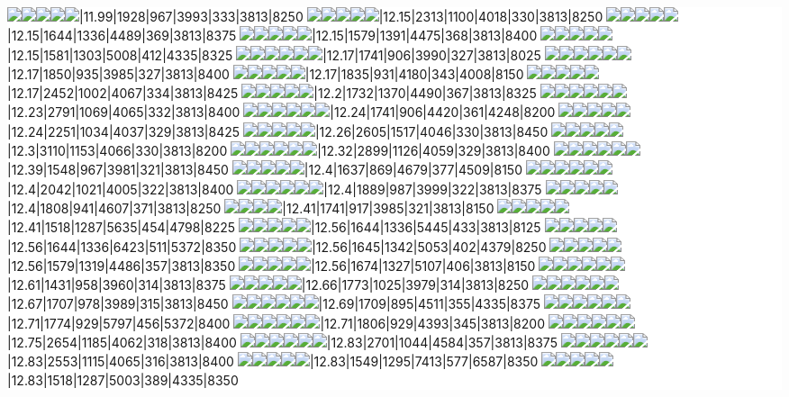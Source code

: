 ![](/item/6672.png)![](/item/6694.png)![](/item/1001.png)![](/item/1055.png)![](/item/1038.png)|11.99|1928|967|3993|333|3813|8250
![](/item/3036.png)![](/item/3091.png)![](/item/1001.png)![](/item/1055.png)![](/item/1038.png)|12.15|2313|1100|4018|330|3813|8250
![](/item/3153.png)![](/item/6671.png)![](/item/1055.png)![](/item/1037.png)![](/item/1036.png)|12.15|1644|1336|4489|369|3813|8375
![](/item/3153.png)![](/item/3094.png)![](/item/1055.png)![](/item/1038.png)![](/item/1036.png)|12.15|1579|1391|4475|368|3813|8400
![](/item/3153.png)![](/item/3161.png)![](/item/1001.png)![](/item/1055.png)![](/item/1037.png)|12.15|1581|1303|5008|412|4335|8325
![](/item/6672.png)![](/item/3006.png)![](/item/1055.png)![](/item/1038.png)![](/item/1038.png)![](/item/1037.png)|12.17|1741|906|3990|327|3813|8025
![](/item/6672.png)![](/item/6693.png)![](/item/1001.png)![](/item/1055.png)![](/item/1038.png)![](/item/1036.png)|12.17|1850|935|3985|327|3813|8400
![](/item/6672.png)![](/item/6692.png)![](/item/1001.png)![](/item/1055.png)![](/item/1038.png)|12.17|1835|931|4180|343|4008|8150
![](/item/3036.png)![](/item/3046.png)![](/item/1055.png)![](/item/1038.png)![](/item/1037.png)|12.17|2452|1002|4067|334|3813|8425
![](/item/3153.png)![](/item/3031.png)![](/item/1001.png)![](/item/1055.png)![](/item/1037.png)|12.2|1732|1370|4490|367|3813|8325
![](/item/3036.png)![](/item/6696.png)![](/item/1001.png)![](/item/1055.png)![](/item/1038.png)![](/item/1036.png)|12.23|2791|1069|4065|332|3813|8400
![](/item/6672.png)![](/item/6609.png)![](/item/1001.png)![](/item/1055.png)![](/item/1038.png)![](/item/1036.png)|12.24|1741|906|4420|361|4248|8200
![](/item/3036.png)![](/item/3085.png)![](/item/1055.png)![](/item/1038.png)![](/item/1037.png)|12.24|2251|1034|4037|329|3813|8425
![](/item/3036.png)![](/item/6695.png)![](/item/1055.png)![](/item/1038.png)![](/item/3006.png)|12.26|2605|1517|4046|330|3813|8450
![](/item/3036.png)![](/item/3142.png)![](/item/1055.png)![](/item/1038.png)![](/item/1036.png)|12.3|3110|1153|4066|330|3813|8200
![](/item/3036.png)![](/item/6676.png)![](/item/1001.png)![](/item/1055.png)![](/item/1038.png)![](/item/1036.png)|12.32|2899|1126|4059|329|3813|8400
![](/item/3124.png)![](/item/3046.png)![](/item/1055.png)![](/item/1038.png)![](/item/1036.png)![](/item/1036.png)|12.39|1548|967|3981|321|3813|8450
![](/item/6672.png)![](/item/3071.png)![](/item/1001.png)![](/item/1055.png)![](/item/1038.png)|12.4|1637|869|4679|377|4509|8150
![](/item/6672.png)![](/item/3033.png)![](/item/1001.png)![](/item/1055.png)![](/item/1038.png)![](/item/1036.png)|12.4|2042|1021|4005|322|3813|8400
![](/item/6672.png)![](/item/3031.png)![](/item/1001.png)![](/item/1055.png)![](/item/1037.png)![](/item/1036.png)|12.4|1889|987|3999|322|3813|8375
![](/item/6672.png)![](/item/3072.png)![](/item/1001.png)![](/item/1055.png)![](/item/1038.png)|12.4|1808|941|4607|371|3813|8250
![](/item/6672.png)![](/item/6671.png)![](/item/1055.png)![](/item/1038.png)|12.41|1741|917|3985|321|3813|8150
![](/item/3153.png)![](/item/6333.png)![](/item/1001.png)![](/item/1055.png)![](/item/1037.png)|12.41|1518|1287|5635|454|4798|8225
![](/item/3153.png)![](/item/3072.png)![](/item/1001.png)![](/item/1055.png)![](/item/1037.png)|12.56|1644|1336|5445|433|3813|8125
![](/item/3153.png)![](/item/6673.png)![](/item/1001.png)![](/item/1055.png)![](/item/1038.png)|12.56|1644|1336|6423|511|5372|8350
![](/item/3153.png)![](/item/3814.png)![](/item/1001.png)![](/item/1055.png)![](/item/1038.png)|12.56|1645|1342|5053|402|4379|8250
![](/item/3153.png)![](/item/3139.png)![](/item/1001.png)![](/item/1055.png)![](/item/1038.png)|12.56|1579|1319|4486|357|3813|8350
![](/item/3153.png)![](/item/3156.png)![](/item/1001.png)![](/item/1055.png)![](/item/1038.png)|12.56|1674|1327|5107|406|3813|8150
![](/item/3124.png)![](/item/3115.png)![](/item/1001.png)![](/item/1055.png)![](/item/1037.png)![](/item/1036.png)|12.61|1431|958|3960|314|3813|8375
![](/item/3124.png)![](/item/6676.png)![](/item/1001.png)![](/item/1055.png)![](/item/1038.png)|12.66|1773|1025|3979|314|3813|8250
![](/item/6672.png)![](/item/3094.png)![](/item/1055.png)![](/item/1038.png)![](/item/1036.png)![](/item/1036.png)|12.67|1707|978|3989|315|3813|8450
![](/item/6672.png)![](/item/3161.png)![](/item/1001.png)![](/item/1055.png)![](/item/1037.png)![](/item/1036.png)|12.69|1709|895|4511|355|4335|8375
![](/item/6672.png)![](/item/6673.png)![](/item/1001.png)![](/item/1055.png)![](/item/1038.png)![](/item/1036.png)|12.71|1774|929|5797|456|5372|8400
![](/item/6672.png)![](/item/3156.png)![](/item/1001.png)![](/item/1055.png)![](/item/1038.png)![](/item/1036.png)|12.71|1806|929|4393|345|3813|8200
![](/item/3036.png)![](/item/3095.png)![](/item/1001.png)![](/item/1055.png)![](/item/1038.png)![](/item/1036.png)|12.75|2654|1185|4062|318|3813|8400
![](/item/3036.png)![](/item/3074.png)![](/item/1001.png)![](/item/1055.png)![](/item/1037.png)![](/item/1036.png)|12.83|2701|1044|4584|357|3813|8375
![](/item/3036.png)![](/item/3087.png)![](/item/1001.png)![](/item/1055.png)![](/item/1038.png)![](/item/1036.png)|12.83|2553|1115|4065|316|3813|8400
![](/item/3153.png)![](/item/3026.png)![](/item/1001.png)![](/item/1055.png)![](/item/1038.png)|12.83|1549|1295|7413|577|6587|8350
![](/item/3153.png)![](/item/6035.png)![](/item/1001.png)![](/item/1055.png)![](/item/1038.png)|12.83|1518|1287|5003|389|4335|8350